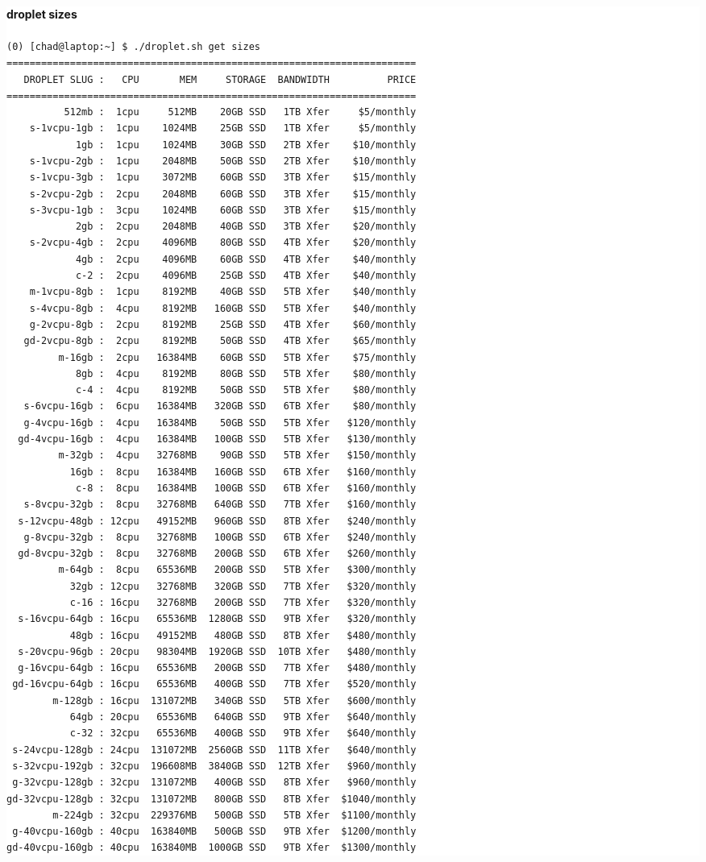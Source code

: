 #### droplet sizes
```
(0) [chad@laptop:~] $ ./droplet.sh get sizes
=======================================================================
   DROPLET SLUG :   CPU       MEM     STORAGE  BANDWIDTH          PRICE
=======================================================================
          512mb :  1cpu     512MB    20GB SSD   1TB Xfer     $5/monthly
    s-1vcpu-1gb :  1cpu    1024MB    25GB SSD   1TB Xfer     $5/monthly
            1gb :  1cpu    1024MB    30GB SSD   2TB Xfer    $10/monthly
    s-1vcpu-2gb :  1cpu    2048MB    50GB SSD   2TB Xfer    $10/monthly
    s-1vcpu-3gb :  1cpu    3072MB    60GB SSD   3TB Xfer    $15/monthly
    s-2vcpu-2gb :  2cpu    2048MB    60GB SSD   3TB Xfer    $15/monthly
    s-3vcpu-1gb :  3cpu    1024MB    60GB SSD   3TB Xfer    $15/monthly
            2gb :  2cpu    2048MB    40GB SSD   3TB Xfer    $20/monthly
    s-2vcpu-4gb :  2cpu    4096MB    80GB SSD   4TB Xfer    $20/monthly
            4gb :  2cpu    4096MB    60GB SSD   4TB Xfer    $40/monthly
            c-2 :  2cpu    4096MB    25GB SSD   4TB Xfer    $40/monthly
    m-1vcpu-8gb :  1cpu    8192MB    40GB SSD   5TB Xfer    $40/monthly
    s-4vcpu-8gb :  4cpu    8192MB   160GB SSD   5TB Xfer    $40/monthly
    g-2vcpu-8gb :  2cpu    8192MB    25GB SSD   4TB Xfer    $60/monthly
   gd-2vcpu-8gb :  2cpu    8192MB    50GB SSD   4TB Xfer    $65/monthly
         m-16gb :  2cpu   16384MB    60GB SSD   5TB Xfer    $75/monthly
            8gb :  4cpu    8192MB    80GB SSD   5TB Xfer    $80/monthly
            c-4 :  4cpu    8192MB    50GB SSD   5TB Xfer    $80/monthly
   s-6vcpu-16gb :  6cpu   16384MB   320GB SSD   6TB Xfer    $80/monthly
   g-4vcpu-16gb :  4cpu   16384MB    50GB SSD   5TB Xfer   $120/monthly
  gd-4vcpu-16gb :  4cpu   16384MB   100GB SSD   5TB Xfer   $130/monthly
         m-32gb :  4cpu   32768MB    90GB SSD   5TB Xfer   $150/monthly
           16gb :  8cpu   16384MB   160GB SSD   6TB Xfer   $160/monthly
            c-8 :  8cpu   16384MB   100GB SSD   6TB Xfer   $160/monthly
   s-8vcpu-32gb :  8cpu   32768MB   640GB SSD   7TB Xfer   $160/monthly
  s-12vcpu-48gb : 12cpu   49152MB   960GB SSD   8TB Xfer   $240/monthly
   g-8vcpu-32gb :  8cpu   32768MB   100GB SSD   6TB Xfer   $240/monthly
  gd-8vcpu-32gb :  8cpu   32768MB   200GB SSD   6TB Xfer   $260/monthly
         m-64gb :  8cpu   65536MB   200GB SSD   5TB Xfer   $300/monthly
           32gb : 12cpu   32768MB   320GB SSD   7TB Xfer   $320/monthly
           c-16 : 16cpu   32768MB   200GB SSD   7TB Xfer   $320/monthly
  s-16vcpu-64gb : 16cpu   65536MB  1280GB SSD   9TB Xfer   $320/monthly
           48gb : 16cpu   49152MB   480GB SSD   8TB Xfer   $480/monthly
  s-20vcpu-96gb : 20cpu   98304MB  1920GB SSD  10TB Xfer   $480/monthly
  g-16vcpu-64gb : 16cpu   65536MB   200GB SSD   7TB Xfer   $480/monthly
 gd-16vcpu-64gb : 16cpu   65536MB   400GB SSD   7TB Xfer   $520/monthly
        m-128gb : 16cpu  131072MB   340GB SSD   5TB Xfer   $600/monthly
           64gb : 20cpu   65536MB   640GB SSD   9TB Xfer   $640/monthly
           c-32 : 32cpu   65536MB   400GB SSD   9TB Xfer   $640/monthly
 s-24vcpu-128gb : 24cpu  131072MB  2560GB SSD  11TB Xfer   $640/monthly
 s-32vcpu-192gb : 32cpu  196608MB  3840GB SSD  12TB Xfer   $960/monthly
 g-32vcpu-128gb : 32cpu  131072MB   400GB SSD   8TB Xfer   $960/monthly
gd-32vcpu-128gb : 32cpu  131072MB   800GB SSD   8TB Xfer  $1040/monthly
        m-224gb : 32cpu  229376MB   500GB SSD   5TB Xfer  $1100/monthly
 g-40vcpu-160gb : 40cpu  163840MB   500GB SSD   9TB Xfer  $1200/monthly
gd-40vcpu-160gb : 40cpu  163840MB  1000GB SSD   9TB Xfer  $1300/monthly
```
